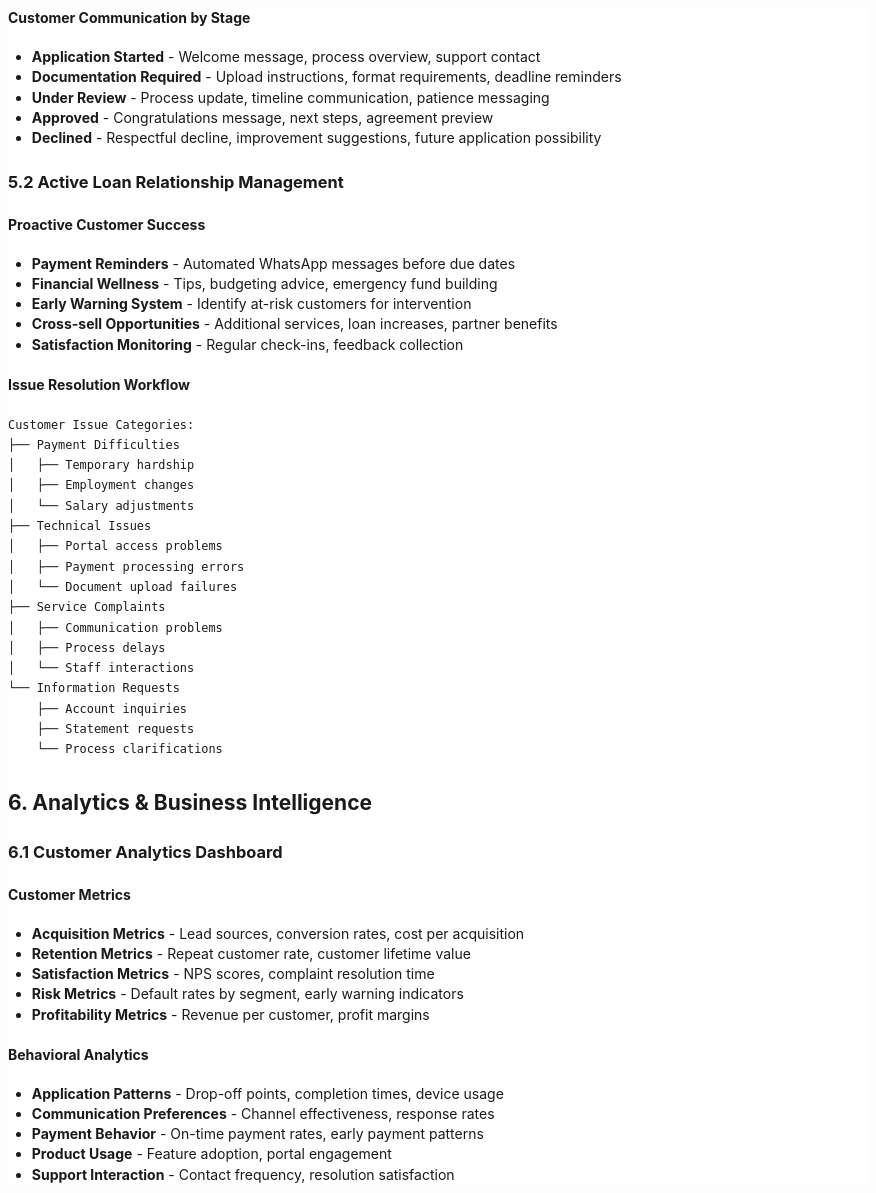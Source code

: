 #### Customer Communication by Stage
- **Application Started** - Welcome message, process overview, support contact
- **Documentation Required** - Upload instructions, format requirements, deadline reminders
- **Under Review** - Process update, timeline communication, patience messaging
- **Approved** - Congratulations message, next steps, agreement preview
- **Declined** - Respectful decline, improvement suggestions, future application possibility

### 5.2 Active Loan Relationship Management

#### Proactive Customer Success
- **Payment Reminders** - Automated WhatsApp messages before due dates
- **Financial Wellness** - Tips, budgeting advice, emergency fund building
- **Early Warning System** - Identify at-risk customers for intervention
- **Cross-sell Opportunities** - Additional services, loan increases, partner benefits
- **Satisfaction Monitoring** - Regular check-ins, feedback collection

#### Issue Resolution Workflow
```
Customer Issue Categories:
├── Payment Difficulties
│   ├── Temporary hardship
│   ├── Employment changes
│   └── Salary adjustments
├── Technical Issues
│   ├── Portal access problems
│   ├── Payment processing errors
│   └── Document upload failures
├── Service Complaints
│   ├── Communication problems
│   ├── Process delays
│   └── Staff interactions
└── Information Requests
    ├── Account inquiries
    ├── Statement requests
    └── Process clarifications
```

## 6. Analytics & Business Intelligence

### 6.1 Customer Analytics Dashboard

#### Customer Metrics
- **Acquisition Metrics** - Lead sources, conversion rates, cost per acquisition
- **Retention Metrics** - Repeat customer rate, customer lifetime value
- **Satisfaction Metrics** - NPS scores, complaint resolution time
- **Risk Metrics** - Default rates by segment, early warning indicators
- **Profitability Metrics** - Revenue per customer, profit margins

#### Behavioral Analytics
- **Application Patterns** - Drop-off points, completion times, device usage
- **Communication Preferences** - Channel effectiveness, response rates
- **Payment Behavior** - On-time payment rates, early payment patterns
- **Product Usage** - Feature adoption, portal engagement
- **Support Interaction** - Contact frequency, resolution satisfaction
